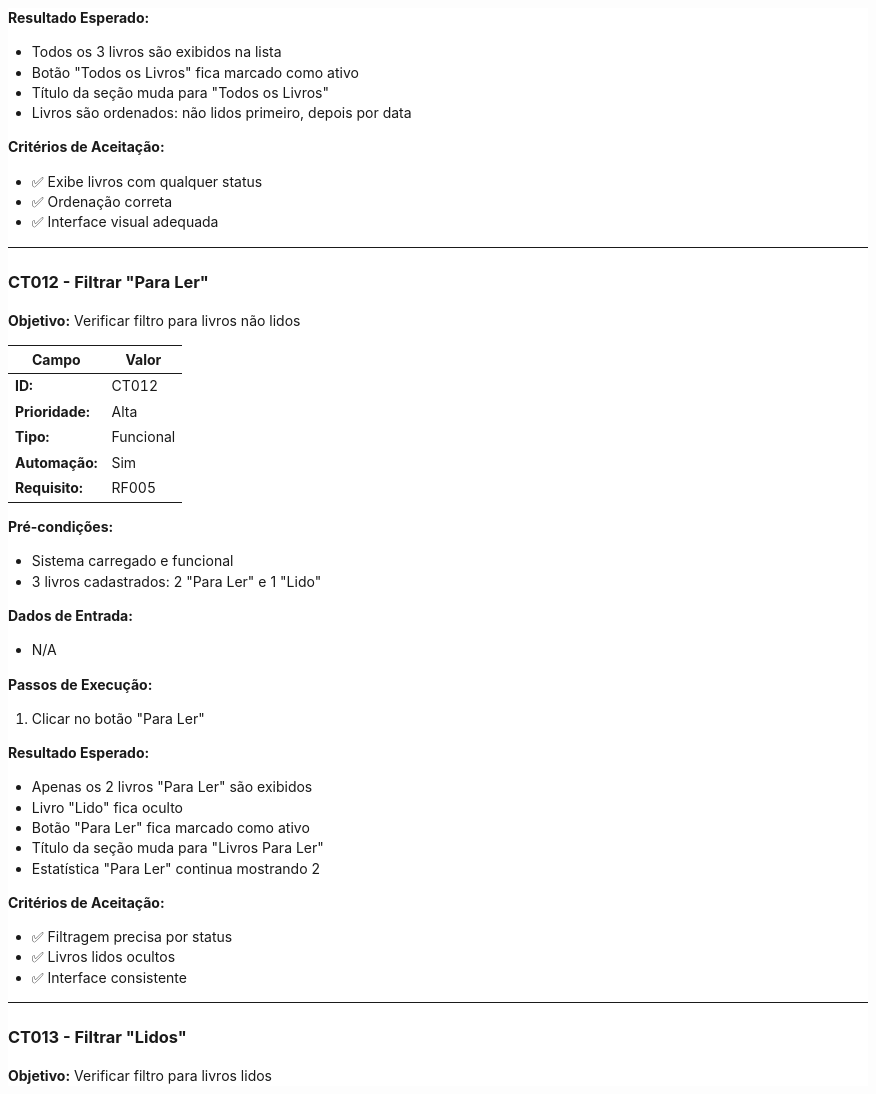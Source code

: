 **Resultado Esperado:**
- Todos os 3 livros são exibidos na lista
- Botão "Todos os Livros" fica marcado como ativo
- Título da seção muda para "Todos os Livros"
- Livros são ordenados: não lidos primeiro, depois por data

**Critérios de Aceitação:**
- ✅ Exibe livros com qualquer status
- ✅ Ordenação correta
- ✅ Interface visual adequada

---

### CT012 - Filtrar "Para Ler"

**Objetivo:** Verificar filtro para livros não lidos

| Campo | Valor |
|-------|-------|
| **ID:** | CT012 |
| **Prioridade:** | Alta |
| **Tipo:** | Funcional |
| **Automação:** | Sim |
| **Requisito:** | RF005 |

**Pré-condições:**
- Sistema carregado e funcional
- 3 livros cadastrados: 2 "Para Ler" e 1 "Lido"

**Dados de Entrada:**
- N/A

**Passos de Execução:**
1. Clicar no botão "Para Ler"

**Resultado Esperado:**
- Apenas os 2 livros "Para Ler" são exibidos
- Livro "Lido" fica oculto
- Botão "Para Ler" fica marcado como ativo
- Título da seção muda para "Livros Para Ler"
- Estatística "Para Ler" continua mostrando 2

**Critérios de Aceitação:**
- ✅ Filtragem precisa por status
- ✅ Livros lidos ocultos
- ✅ Interface consistente

---

### CT013 - Filtrar "Lidos"

**Objetivo:** Verificar filtro para livros lidos
